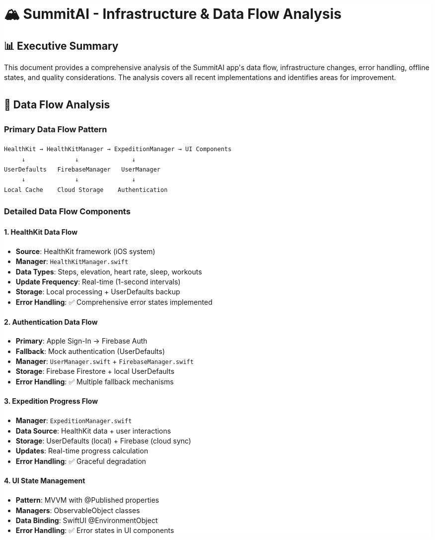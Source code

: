 # 🏔️ SummitAI - Infrastructure & Data Flow Analysis

## 📊 Executive Summary

This document provides a comprehensive analysis of the SummitAI app's data flow, infrastructure changes, error handling, offline states, and quality considerations. The analysis covers all recent implementations and identifies areas for improvement.

## 🔄 Data Flow Analysis

### Primary Data Flow Pattern
```
HealthKit → HealthKitManager → ExpeditionManager → UI Components
     ↓              ↓               ↓
UserDefaults   FirebaseManager   UserManager
     ↓              ↓               ↓
Local Cache    Cloud Storage    Authentication
```

### Detailed Data Flow Components

#### 1. HealthKit Data Flow
- **Source**: HealthKit framework (iOS system)
- **Manager**: `HealthKitManager.swift`
- **Data Types**: Steps, elevation, heart rate, sleep, workouts
- **Update Frequency**: Real-time (1-second intervals)
- **Storage**: Local processing + UserDefaults backup
- **Error Handling**: ✅ Comprehensive error states implemented

#### 2. Authentication Data Flow
- **Primary**: Apple Sign-In → Firebase Auth
- **Fallback**: Mock authentication (UserDefaults)
- **Manager**: `UserManager.swift` + `FirebaseManager.swift`
- **Storage**: Firebase Firestore + local UserDefaults
- **Error Handling**: ✅ Multiple fallback mechanisms

#### 3. Expedition Progress Flow
- **Manager**: `ExpeditionManager.swift`
- **Data Source**: HealthKit data + user interactions
- **Storage**: UserDefaults (local) + Firebase (cloud sync)
- **Updates**: Real-time progress calculation
- **Error Handling**: ✅ Graceful degradation

#### 4. UI State Management
- **Pattern**: MVVM with @Published properties
- **Managers**: ObservableObject classes
- **Data Binding**: SwiftUI @EnvironmentObject
- **Error Handling**: ✅ Error states in UI components
